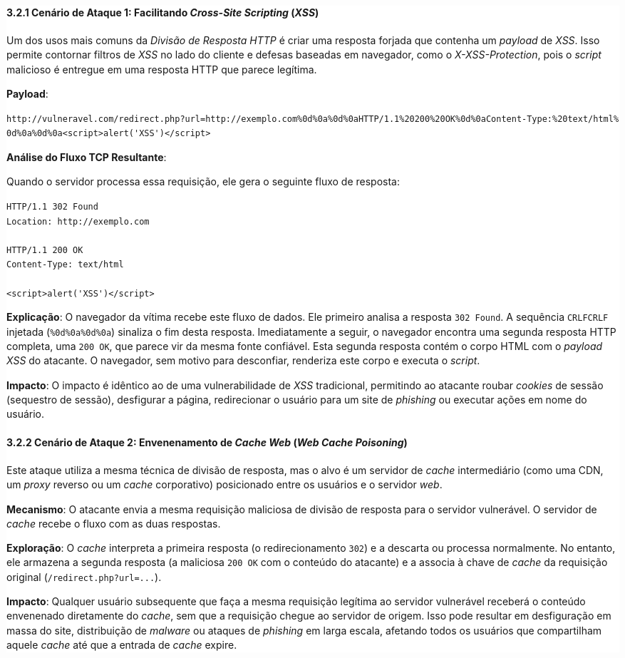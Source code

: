 #### 3.2.1 Cenário de Ataque 1: Facilitando *Cross-Site Scripting* (*XSS*)

Um dos usos mais comuns da *Divisão de Resposta HTTP* é criar uma resposta forjada que contenha um *payload* de *XSS*. Isso permite contornar filtros de *XSS* no lado do cliente e defesas baseadas em navegador, como o *X-XSS-Protection*, pois o *script* malicioso é entregue em uma resposta HTTP que parece legítima.

**Payload**:

```
http://vulneravel.com/redirect.php?url=http://exemplo.com%0d%0a%0d%0aHTTP/1.1%20200%20OK%0d%0aContent-Type:%20text/html%0d%0a%0d%0a<script>alert('XSS')</script>
```

**Análise do Fluxo TCP Resultante**:

Quando o servidor processa essa requisição, ele gera o seguinte fluxo de resposta:

```http
HTTP/1.1 302 Found
Location: http://exemplo.com

HTTP/1.1 200 OK
Content-Type: text/html

<script>alert('XSS')</script>
```

**Explicação**: O navegador da vítima recebe este fluxo de dados. Ele primeiro analisa a resposta `302 Found`. A sequência `CRLFCRLF` injetada (`%0d%0a%0d%0a`) sinaliza o fim desta resposta. Imediatamente a seguir, o navegador encontra uma segunda resposta HTTP completa, uma `200 OK`, que parece vir da mesma fonte confiável. Esta segunda resposta contém o corpo HTML com o *payload* *XSS* do atacante. O navegador, sem motivo para desconfiar, renderiza este corpo e executa o *script*.

**Impacto**: O impacto é idêntico ao de uma vulnerabilidade de *XSS* tradicional, permitindo ao atacante roubar *cookies* de sessão (sequestro de sessão), desfigurar a página, redirecionar o usuário para um site de *phishing* ou executar ações em nome do usuário.

#### 3.2.2 Cenário de Ataque 2: Envenenamento de *Cache Web* (*Web Cache Poisoning*)

Este ataque utiliza a mesma técnica de divisão de resposta, mas o alvo é um servidor de *cache* intermediário (como uma CDN, um *proxy* reverso ou um *cache* corporativo) posicionado entre os usuários e o servidor *web*.

**Mecanismo**: O atacante envia a mesma requisição maliciosa de divisão de resposta para o servidor vulnerável. O servidor de *cache* recebe o fluxo com as duas respostas.

**Exploração**: O *cache* interpreta a primeira resposta (o redirecionamento `302`) e a descarta ou processa normalmente. No entanto, ele armazena a segunda resposta (a maliciosa `200 OK` com o conteúdo do atacante) e a associa à chave de *cache* da requisição original (`/redirect.php?url=...`).

**Impacto**: Qualquer usuário subsequente que faça a mesma requisição legítima ao servidor vulnerável receberá o conteúdo envenenado diretamente do *cache*, sem que a requisição chegue ao servidor de origem. Isso pode resultar em desfiguração em massa do site, distribuição de *malware* ou ataques de *phishing* em larga escala, afetando todos os usuários que compartilham aquele *cache* até que a entrada de *cache* expire.
